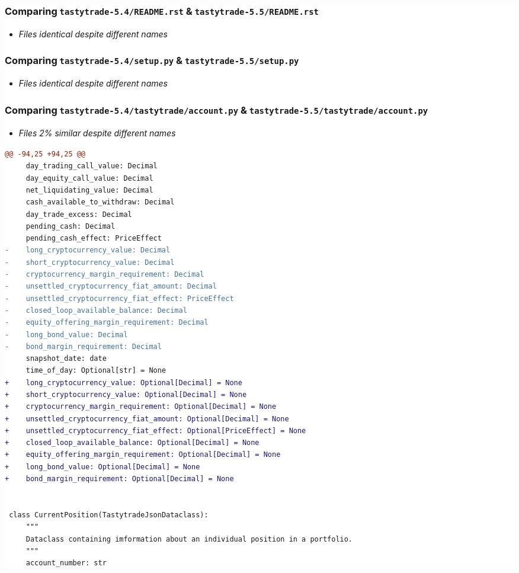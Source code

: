 ### Comparing `tastytrade-5.4/README.rst` & `tastytrade-5.5/README.rst`

 * *Files identical despite different names*

### Comparing `tastytrade-5.4/setup.py` & `tastytrade-5.5/setup.py`

 * *Files identical despite different names*

### Comparing `tastytrade-5.4/tastytrade/account.py` & `tastytrade-5.5/tastytrade/account.py`

 * *Files 2% similar despite different names*

```diff
@@ -94,25 +94,25 @@
     day_trading_call_value: Decimal
     day_equity_call_value: Decimal
     net_liquidating_value: Decimal
     cash_available_to_withdraw: Decimal
     day_trade_excess: Decimal
     pending_cash: Decimal
     pending_cash_effect: PriceEffect
-    long_cryptocurrency_value: Decimal
-    short_cryptocurrency_value: Decimal
-    cryptocurrency_margin_requirement: Decimal
-    unsettled_cryptocurrency_fiat_amount: Decimal
-    unsettled_cryptocurrency_fiat_effect: PriceEffect
-    closed_loop_available_balance: Decimal
-    equity_offering_margin_requirement: Decimal
-    long_bond_value: Decimal
-    bond_margin_requirement: Decimal
     snapshot_date: date
     time_of_day: Optional[str] = None
+    long_cryptocurrency_value: Optional[Decimal] = None
+    short_cryptocurrency_value: Optional[Decimal] = None
+    cryptocurrency_margin_requirement: Optional[Decimal] = None
+    unsettled_cryptocurrency_fiat_amount: Optional[Decimal] = None
+    unsettled_cryptocurrency_fiat_effect: Optional[PriceEffect] = None
+    closed_loop_available_balance: Optional[Decimal] = None
+    equity_offering_margin_requirement: Optional[Decimal] = None
+    long_bond_value: Optional[Decimal] = None
+    bond_margin_requirement: Optional[Decimal] = None
 
 
 class CurrentPosition(TastytradeJsonDataclass):
     """
     Dataclass containing imformation about an individual position in a portfolio.
     """
     account_number: str
```

